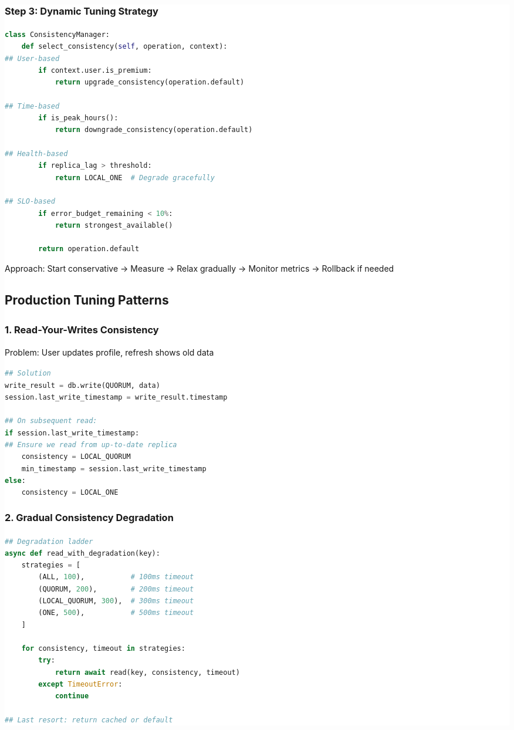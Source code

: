 ### Step 3: Dynamic Tuning Strategy

```python
class ConsistencyManager:
    def select_consistency(self, operation, context):
## User-based
        if context.user.is_premium:
            return upgrade_consistency(operation.default)

## Time-based
        if is_peak_hours():
            return downgrade_consistency(operation.default)

## Health-based
        if replica_lag > threshold:
            return LOCAL_ONE  # Degrade gracefully

## SLO-based
        if error_budget_remaining < 10%:
            return strongest_available()

        return operation.default
```

Approach: Start conservative → Measure → Relax gradually → Monitor metrics → Rollback if needed

## Production Tuning Patterns

### 1. Read-Your-Writes Consistency

Problem: User updates profile, refresh shows old data

```python
## Solution
write_result = db.write(QUORUM, data)
session.last_write_timestamp = write_result.timestamp

## On subsequent read:
if session.last_write_timestamp:
## Ensure we read from up-to-date replica
    consistency = LOCAL_QUORUM
    min_timestamp = session.last_write_timestamp
else:
    consistency = LOCAL_ONE
```

### 2. Gradual Consistency Degradation

```python
## Degradation ladder
async def read_with_degradation(key):
    strategies = [
        (ALL, 100),           # 100ms timeout
        (QUORUM, 200),        # 200ms timeout
        (LOCAL_QUORUM, 300),  # 300ms timeout
        (ONE, 500),           # 500ms timeout
    ]

    for consistency, timeout in strategies:
        try:
            return await read(key, consistency, timeout)
        except TimeoutError:
            continue

## Last resort: return cached or default
```